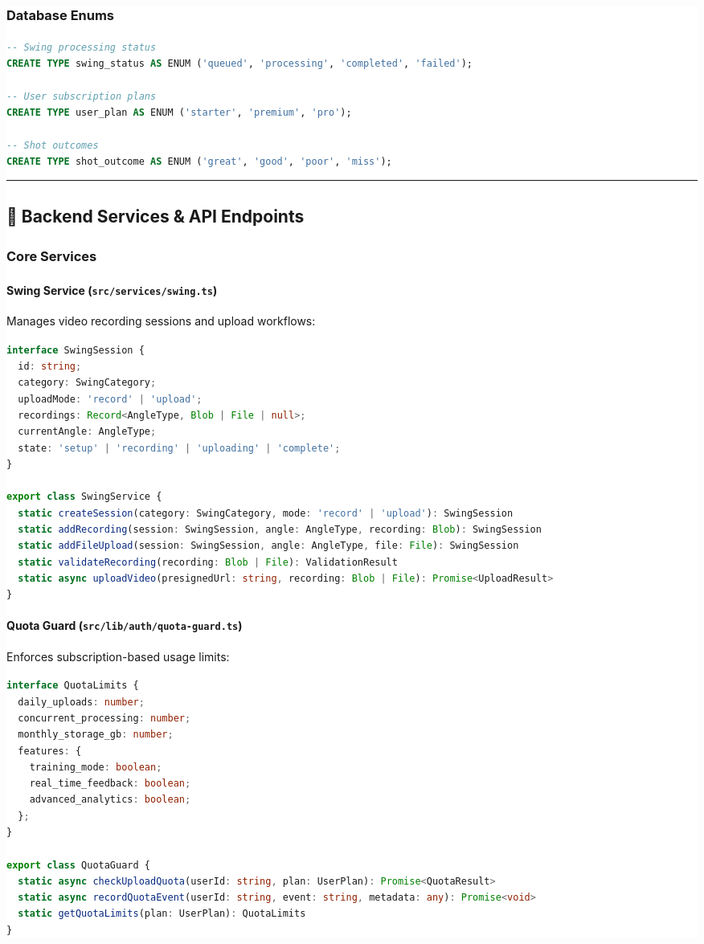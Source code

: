 ### **Database Enums**
```sql
-- Swing processing status
CREATE TYPE swing_status AS ENUM ('queued', 'processing', 'completed', 'failed');

-- User subscription plans  
CREATE TYPE user_plan AS ENUM ('starter', 'premium', 'pro');

-- Shot outcomes
CREATE TYPE shot_outcome AS ENUM ('great', 'good', 'poor', 'miss');
```

---

## 📂 Backend Services & API Endpoints

### **Core Services**

#### **Swing Service** (`src/services/swing.ts`)
Manages video recording sessions and upload workflows:

```typescript
interface SwingSession {
  id: string;
  category: SwingCategory;
  uploadMode: 'record' | 'upload';
  recordings: Record<AngleType, Blob | File | null>;
  currentAngle: AngleType;
  state: 'setup' | 'recording' | 'uploading' | 'complete';
}

export class SwingService {
  static createSession(category: SwingCategory, mode: 'record' | 'upload'): SwingSession
  static addRecording(session: SwingSession, angle: AngleType, recording: Blob): SwingSession
  static addFileUpload(session: SwingSession, angle: AngleType, file: File): SwingSession
  static validateRecording(recording: Blob | File): ValidationResult
  static async uploadVideo(presignedUrl: string, recording: Blob | File): Promise<UploadResult>
}
```

#### **Quota Guard** (`src/lib/auth/quota-guard.ts`)
Enforces subscription-based usage limits:

```typescript
interface QuotaLimits {
  daily_uploads: number;
  concurrent_processing: number;
  monthly_storage_gb: number;
  features: {
    training_mode: boolean;
    real_time_feedback: boolean;
    advanced_analytics: boolean;
  };
}

export class QuotaGuard {
  static async checkUploadQuota(userId: string, plan: UserPlan): Promise<QuotaResult>
  static async recordQuotaEvent(userId: string, event: string, metadata: any): Promise<void>
  static getQuotaLimits(plan: UserPlan): QuotaLimits
}
```

